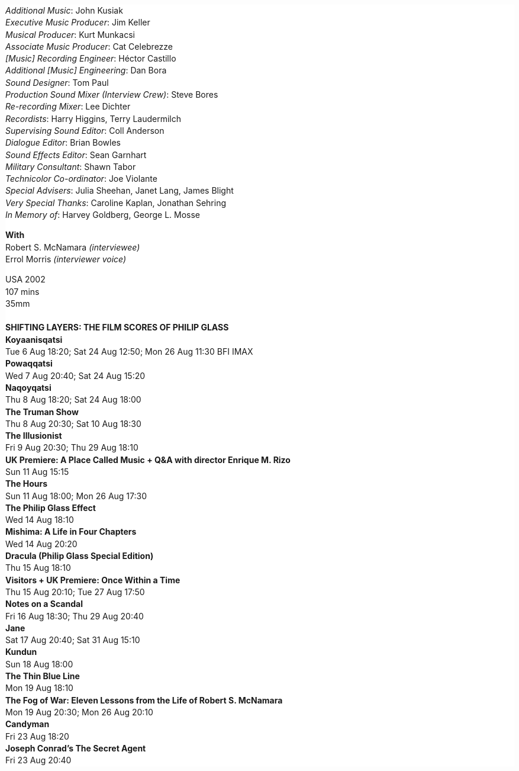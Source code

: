 _Additional Music_: John Kusiak  
_Executive Music Producer_: Jim Keller  
_Musical Producer_: Kurt Munkacsi  
_Associate Music Producer_: Cat Celebrezze  
_[Music] Recording Engineer_: Héctor Castillo  
_Additional [Music] Engineering_: Dan Bora  
_Sound Designer_: Tom Paul  
_Production Sound Mixer (Interview Crew)_: Steve Bores  
_Re-recording Mixer_: Lee Dichter  
_Recordists_: Harry Higgins, Terry Laudermilch  
_Supervising Sound Editor_: Coll Anderson  
_Dialogue Editor_: Brian Bowles  
_Sound Effects Editor_: Sean Garnhart  
_Military Consultant_: Shawn Tabor  
_Technicolor Co-ordinator_: Joe Violante  
_Special Advisers_: Julia Sheehan, Janet Lang, James Blight  
_Very Special Thanks_: Caroline Kaplan, Jonathan Sehring  
_In Memory of_: Harvey Goldberg, George L. Mosse  

**With**    
Robert S. McNamara _(interviewee)_  
Errol Morris _(interviewer voice)_  

USA 2002  
107 mins  
35mm  
<br>
**SHIFTING LAYERS: THE FILM SCORES OF PHILIP GLASS**  
**Koyaanisqatsi**  
Tue 6 Aug 18:20; Sat 24 Aug 12:50; Mon 26 Aug 11:30 BFI IMAX  
**Powaqqatsi**  
Wed 7 Aug 20:40; Sat 24 Aug 15:20  
**Naqoyqatsi**  
Thu 8 Aug 18:20; Sat 24 Aug 18:00  
**The Truman Show**  
Thu 8 Aug 20:30; Sat 10 Aug 18:30  
**The Illusionist**  
Fri 9 Aug 20:30; Thu 29 Aug 18:10  
**UK Premiere: A Place Called Music + Q&A with director Enrique M. Rizo**  
Sun 11 Aug 15:15  
**The Hours**  
Sun 11 Aug 18:00; Mon 26 Aug 17:30  
**The Philip Glass Effect**  
Wed 14 Aug 18:10  
**Mishima: A Life in Four Chapters**  
Wed 14 Aug 20:20  
**Dracula (Philip Glass Special Edition)**  
Thu 15 Aug 18:10  
**Visitors + UK Premiere: Once Within a Time**  
Thu 15 Aug 20:10; Tue 27 Aug 17:50  
**Notes on a Scandal**  
Fri 16 Aug 18:30; Thu 29 Aug 20:40  
**Jane**  
Sat 17 Aug 20:40; Sat 31 Aug 15:10  
**Kundun**  
Sun 18 Aug 18:00  
**The Thin Blue Line**  
Mon 19 Aug 18:10  
**The Fog of War: Eleven Lessons from the Life of Robert S. McNamara**  
Mon 19 Aug 20:30; Mon 26 Aug 20:10  
**Candyman**  
Fri 23 Aug 18:20  
**Joseph Conrad’s The Secret Agent**  
Fri 23 Aug 20:40  
  